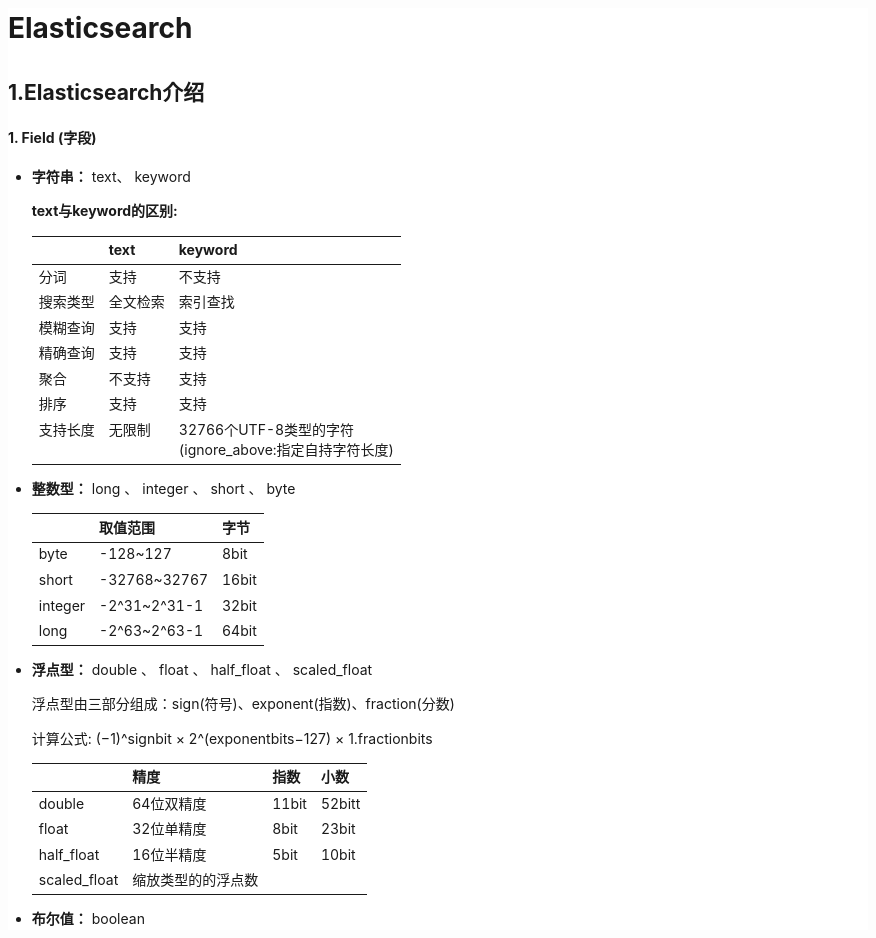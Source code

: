 # Elasticsearch

## 1.Elasticsearch介绍

#### 1. Field (字段)

- **字符串：** text、 keyword 

  **text与keyword的区别:**

  |          | text     | keyword                                                     |
  | -------- | -------- | ----------------------------------------------------------- |
  | 分词     | 支持     | 不支持                                                      |
  | 搜索类型 | 全文检索 | 索引查找                                                    |
  | 模糊查询 | 支持     | 支持                                                        |
  | 精确查询 | 支持     | 支持                                                        |
  | 聚合     | 不支持   | 支持                                                        |
  | 排序     | 支持     | 支持                                                        |
  | 支持长度 | 无限制   | 32766个UTF-8类型的字符<br />(ignore_above:指定自持字符长度) |

- **整数型：**  long 、 integer 、 short 、 byte 

  |         | 取值范围     | 字节  |
  | ------- | ------------ | ----- |
  | byte    | -128~127     | 8bit  |
  | short   | -32768~32767 | 16bit |
  | integer | -2^31~2^31-1 | 32bit |
  | long    | -2^63~2^63-1 | 64bit |

- **浮点型：** double 、 float 、 half_float 、 scaled_float 

  浮点型由三部分组成：sign(符号)、exponent(指数)、fraction(分数)

  计算公式:   (−1)^signbit × 2^(exponentbits−127) × 1.fractionbits 

  |              | 精度               | 指数  | 小数   |
  | ------------ | ------------------ | ----- | ------ |
  | double       | 64位双精度         | 11bit | 52bitt |
  | float        | 32位单精度         | 8bit  | 23bit  |
  | half_float   | 16位半精度         | 5bit  | 10bit  |
  | scaled_float | 缩放类型的的浮点数 |       |        |

- **布尔值：**  boolean 
